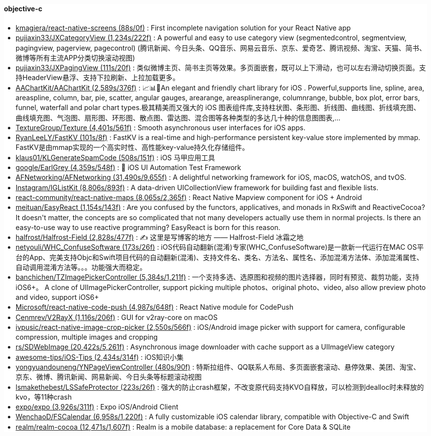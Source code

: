 #### objective-c
* [kmagiera/react-native-screens (88s/0f)](https://github.com/kmagiera/react-native-screens) : First incomplete navigation solution for your React Native app
* [pujiaxin33/JXCategoryView (1,234s/222f)](https://github.com/pujiaxin33/JXCategoryView) : A powerful and easy to use category view (segmentedcontrol, segmentview, pagingview, pagerview, pagecontrol) (腾讯新闻、今日头条、QQ音乐、网易云音乐、京东、爱奇艺、腾讯视频、淘宝、天猫、简书、微博等所有主流APP分类切换滚动视图)
* [pujiaxin33/JXPagingView (111s/20f)](https://github.com/pujiaxin33/JXPagingView) : 类似微博主页、简书主页等效果。多页面嵌套，既可以上下滑动，也可以左右滑动切换页面。支持HeaderView悬浮、支持下拉刷新、上拉加载更多。
* [AAChartKit/AAChartKit (2,589s/376f)](https://github.com/AAChartKit/AAChartKit) : 📈📊🚀An elegant and friendly chart library for iOS . Powerful,supports line, spline, area, areaspline, column, bar, pie, scatter, angular gauges, arearange, areasplinerange, columnrange, bubble, box plot, error bars, funnel, waterfall and polar chart types.极其精美而又强大的 iOS 图表组件库,支持柱状图、条形图、折线图、曲线图、折线填充图、曲线填充图、气泡图、扇形图、环形图、散点图、雷达图、混合图等各种类型的多达几十种的信息图图表,…
* [TextureGroup/Texture (4,401s/561f)](https://github.com/TextureGroup/Texture) : Smooth asynchronous user interfaces for iOS apps.
* [RyanLeeLY/FastKV (101s/8f)](https://github.com/RyanLeeLY/FastKV) : FastKV is a real-time and high-performance persistent key-value store implemented by mmap. FastKV是由mmap实现的一个高实时性、高性能key-value持久化存储组件。
* [klaus01/KLGenerateSpamCode (508s/151f)](https://github.com/klaus01/KLGenerateSpamCode) : iOS 马甲应用工具
* [google/EarlGrey (4,359s/548f)](https://github.com/google/EarlGrey) : 🍵 iOS UI Automation Test Framework
* [AFNetworking/AFNetworking (31,490s/9,655f)](https://github.com/AFNetworking/AFNetworking) : A delightful networking framework for iOS, macOS, watchOS, and tvOS.
* [Instagram/IGListKit (8,806s/893f)](https://github.com/Instagram/IGListKit) : A data-driven UICollectionView framework for building fast and flexible lists.
* [react-community/react-native-maps (8,065s/2,365f)](https://github.com/react-community/react-native-maps) : React Native Mapview component for iOS + Android
* [meituan/EasyReact (1,154s/143f)](https://github.com/meituan/EasyReact) : Are you confused by the functors, applicatives, and monads in RxSwift and ReactiveCocoa? It doesn't matter, the concepts are so complicated that not many developers actually use them in normal projects. Is there an easy-to-use way to use reactive programming? EasyReact is born for this reason.
* [halfrost/Halfrost-Field (2,828s/477f)](https://github.com/halfrost/Halfrost-Field) : ✍️ 这里是写博客的地方 —— Halfrost-Field 冰霜之地
* [netyouli/WHC_ConfuseSoftware (173s/26f)](https://github.com/netyouli/WHC_ConfuseSoftware) : iOS代码自动翻新(混淆)专家(WHC_ConfuseSoftware)是一款新一代运行在MAC OS平台的App、完美支持Objc和Swift项目代码的自动翻新(混淆)、支持文件名、类名、方法名、属性名、添加混淆方法体、添加混淆属性、自动调用混淆方法等。。。功能强大而稳定。
* [banchichen/TZImagePickerController (5,384s/1,211f)](https://github.com/banchichen/TZImagePickerController) : 一个支持多选、选原图和视频的图片选择器，同时有预览、裁剪功能，支持iOS6+。 A clone of UIImagePickerController, support picking multiple photos、original photo、video, also allow preview photo and video, support iOS6+
* [Microsoft/react-native-code-push (4,987s/648f)](https://github.com/Microsoft/react-native-code-push) : React Native module for CodePush
* [Cenmrev/V2RayX (1,116s/206f)](https://github.com/Cenmrev/V2RayX) : GUI for v2ray-core on macOS
* [ivpusic/react-native-image-crop-picker (2,550s/566f)](https://github.com/ivpusic/react-native-image-crop-picker) : iOS/Android image picker with support for camera, configurable compression, multiple images and cropping
* [rs/SDWebImage (20,422s/5,261f)](https://github.com/rs/SDWebImage) : Asynchronous image downloader with cache support as a UIImageView category
* [awesome-tips/iOS-Tips (2,434s/314f)](https://github.com/awesome-tips/iOS-Tips) : iOS知识小集
* [yongyuandouneng/YNPageViewController (480s/90f)](https://github.com/yongyuandouneng/YNPageViewController) : 特斯拉组件、QQ联系人布局、多页面嵌套滚动、悬停效果、美团、淘宝、京东、微博、腾讯新闻、网易新闻、今日头条等标题滚动视图
* [lsmakethebest/LSSafeProtector (223s/26f)](https://github.com/lsmakethebest/LSSafeProtector) : 强大的防止crash框架，不改变原代码支持KVO自释放，可以检测到dealloc时未释放的kvo，等11种crash
* [expo/expo (3,926s/311f)](https://github.com/expo/expo) : Expo iOS/Android Client
* [WenchaoD/FSCalendar (6,958s/1,220f)](https://github.com/WenchaoD/FSCalendar) : A fully customizable iOS calendar library, compatible with Objective-C and Swift
* [realm/realm-cocoa (12,471s/1,607f)](https://github.com/realm/realm-cocoa) : Realm is a mobile database: a replacement for Core Data & SQLite
